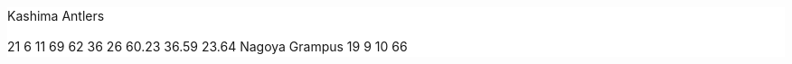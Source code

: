 Kashima Antlers
</td>
<td style="text-align:right;font-weight: bold;font-weight: bold;color: grey !important;background-color: white !important;">
21
</td>
<td style="text-align:right;font-weight: bold;color: grey !important;background-color: white !important;">
6
</td>
<td style="text-align:right;font-weight: bold;color: grey !important;background-color: white !important;">
11
</td>
<td style="text-align:right;font-weight: bold;color: grey !important;background-color: white !important;">
69
</td>
<td style="text-align:right;font-weight: bold;color: grey !important;background-color: white !important;">
62
</td>
<td style="text-align:right;font-weight: bold;color: grey !important;background-color: white !important;">
36
</td>
<td style="text-align:right;font-weight: bold;color: grey !important;background-color: white !important;">
26
</td>
<td style="text-align:right;font-weight: bold;color: grey !important;background-color: white !important;">
60.23
</td>
<td style="text-align:right;font-weight: bold;color: grey !important;background-color: white !important;">
36.59
</td>
<td style="text-align:right;font-weight: bold;color: grey !important;background-color: white !important;">
23.64
</td>
</tr>
<tr>
<td style="text-align:left;font-weight: bold;font-weight: bold;color: grey !important;background-color: white !important;">
Nagoya Grampus
</td>
<td style="text-align:right;font-weight: bold;font-weight: bold;color: grey !important;background-color: white !important;">
19
</td>
<td style="text-align:right;font-weight: bold;color: grey !important;background-color: white !important;">
9
</td>
<td style="text-align:right;font-weight: bold;color: grey !important;background-color: white !important;">
10
</td>
<td style="text-align:right;font-weight: bold;color: grey !important;background-color: white !important;">
66
</td>